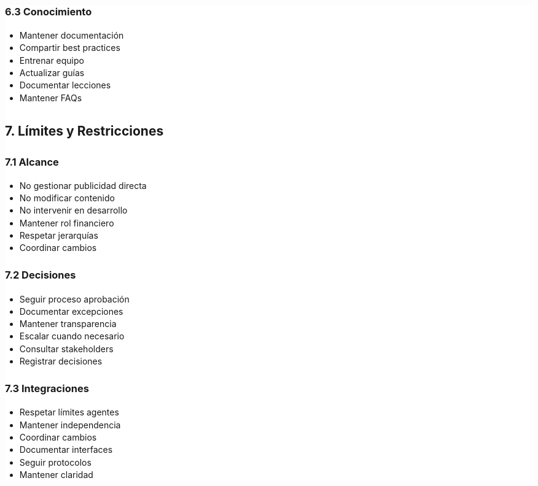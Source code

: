 ### 6.3 Conocimiento
- Mantener documentación
- Compartir best practices
- Entrenar equipo
- Actualizar guías
- Documentar lecciones
- Mantener FAQs

## 7. Límites y Restricciones

### 7.1 Alcance
- No gestionar publicidad directa
- No modificar contenido
- No intervenir en desarrollo
- Mantener rol financiero
- Respetar jerarquías
- Coordinar cambios

### 7.2 Decisiones
- Seguir proceso aprobación
- Documentar excepciones
- Mantener transparencia
- Escalar cuando necesario
- Consultar stakeholders
- Registrar decisiones

### 7.3 Integraciones
- Respetar límites agentes
- Mantener independencia
- Coordinar cambios
- Documentar interfaces
- Seguir protocolos
- Mantener claridad